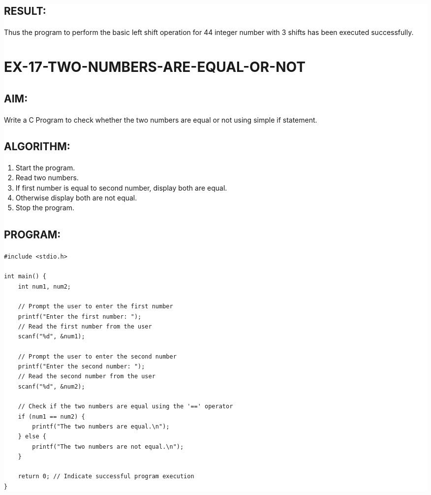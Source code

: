 





## RESULT:
Thus the program to perform the basic left shift operation for 44 integer number with 3 shifts has been executed successfully.




 
 


# EX-17-TWO-NUMBERS-ARE-EQUAL-OR-NOT


## AIM:

Write a C Program to check whether the two numbers are equal or not using simple if statement.

## ALGORITHM:

1.	Start the program.
2.	Read two numbers.
3.	If first number is equal to second number, display both are equal.
4.	Otherwise display both are not equal.
5.	Stop the program.

## PROGRAM:
```
#include <stdio.h>

int main() {
    int num1, num2;

    // Prompt the user to enter the first number
    printf("Enter the first number: ");
    // Read the first number from the user
    scanf("%d", &num1);

    // Prompt the user to enter the second number
    printf("Enter the second number: ");
    // Read the second number from the user
    scanf("%d", &num2);

    // Check if the two numbers are equal using the '==' operator
    if (num1 == num2) {
        printf("The two numbers are equal.\n");
    } else {
        printf("The two numbers are not equal.\n");
    }

    return 0; // Indicate successful program execution
}
```
